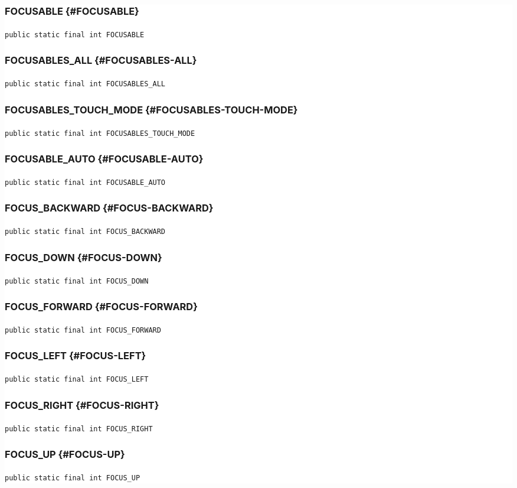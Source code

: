 
### FOCUSABLE {#FOCUSABLE}
```
public static final int FOCUSABLE
```


### FOCUSABLES_ALL {#FOCUSABLES-ALL}
```
public static final int FOCUSABLES_ALL
```


### FOCUSABLES_TOUCH_MODE {#FOCUSABLES-TOUCH-MODE}
```
public static final int FOCUSABLES_TOUCH_MODE
```


### FOCUSABLE_AUTO {#FOCUSABLE-AUTO}
```
public static final int FOCUSABLE_AUTO
```


### FOCUS_BACKWARD {#FOCUS-BACKWARD}
```
public static final int FOCUS_BACKWARD
```


### FOCUS_DOWN {#FOCUS-DOWN}
```
public static final int FOCUS_DOWN
```


### FOCUS_FORWARD {#FOCUS-FORWARD}
```
public static final int FOCUS_FORWARD
```


### FOCUS_LEFT {#FOCUS-LEFT}
```
public static final int FOCUS_LEFT
```


### FOCUS_RIGHT {#FOCUS-RIGHT}
```
public static final int FOCUS_RIGHT
```


### FOCUS_UP {#FOCUS-UP}
```
public static final int FOCUS_UP
```
